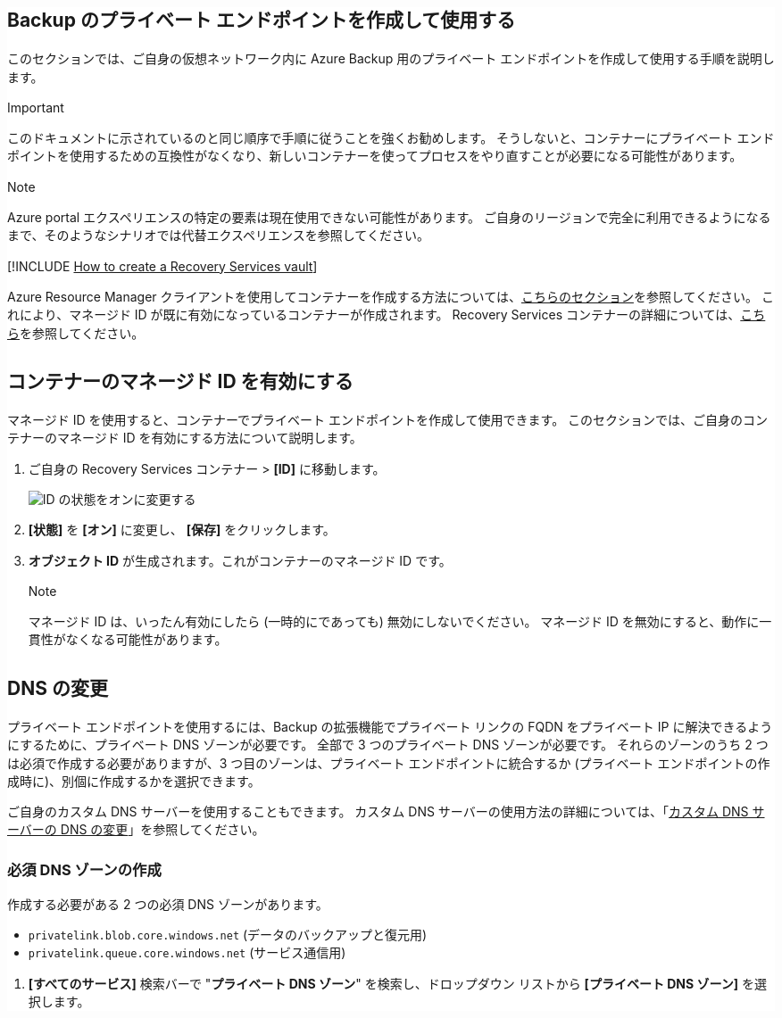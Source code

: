 ## <a name="creating-and-using-private-endpoints-for-backup"></a>Backup のプライベート エンドポイントを作成して使用する

このセクションでは、ご自身の仮想ネットワーク内に Azure Backup 用のプライベート エンドポイントを作成して使用する手順を説明します。

>[!IMPORTANT]
> このドキュメントに示されているのと同じ順序で手順に従うことを強くお勧めします。 そうしないと、コンテナーにプライベート エンドポイントを使用するための互換性がなくなり、新しいコンテナーを使ってプロセスをやり直すことが必要になる可能性があります。

>[!NOTE]
> Azure portal エクスペリエンスの特定の要素は現在使用できない可能性があります。 ご自身のリージョンで完全に利用できるようになるまで、そのようなシナリオでは代替エクスペリエンスを参照してください。

[!INCLUDE [How to create a Recovery Services vault](../../includes/backup-create-rs-vault.md)]

Azure Resource Manager クライアントを使用してコンテナーを作成する方法については、[こちらのセクション](#create-a-recovery-services-vault-using-the-azure-resource-manager-client)を参照してください。 これにより、マネージド ID が既に有効になっているコンテナーが作成されます。 Recovery Services コンテナーの詳細については、[こちら](https://docs.microsoft.com/azure/backup/backup-azure-recovery-services-vault-overview)を参照してください。

## <a name="enable-managed-identity-for-your-vault"></a>コンテナーのマネージド ID を有効にする

マネージド ID を使用すると、コンテナーでプライベート エンドポイントを作成して使用できます。 このセクションでは、ご自身のコンテナーのマネージド ID を有効にする方法について説明します。

1. ご自身の Recovery Services コンテナー > **[ID]** に移動します。

    ![ID の状態をオンに変更する](./media/private-endpoints/identity-status-on.png)

1. **[状態]** を **[オン]** に変更し、 **[保存]** をクリックします。

1. **オブジェクト ID** が生成されます。これがコンテナーのマネージド ID です。

    >[!NOTE]
    >マネージド ID は、いったん有効にしたら (一時的にであっても) 無効にしないでください。 マネージド ID を無効にすると、動作に一貫性がなくなる可能性があります。

## <a name="dns-changes"></a>DNS の変更

プライベート エンドポイントを使用するには、Backup の拡張機能でプライベート リンクの FQDN をプライベート IP に解決できるようにするために、プライベート DNS ゾーンが必要です。 全部で 3 つのプライベート DNS ゾーンが必要です。 それらのゾーンのうち 2 つは必須で作成する必要がありますが、3 つ目のゾーンは、プライベート エンドポイントに統合するか (プライベート エンドポイントの作成時に)、別個に作成するかを選択できます。

ご自身のカスタム DNS サーバーを使用することもできます。 カスタム DNS サーバーの使用方法の詳細については、「[カスタム DNS サーバーの DNS の変更](#dns-changes-for-custom-dns-servers)」を参照してください。

### <a name="creating-mandatory-dns-zones"></a>必須 DNS ゾーンの作成

作成する必要がある 2 つの必須 DNS ゾーンがあります。

- `privatelink.blob.core.windows.net` (データのバックアップと復元用)
- `privatelink.queue.core.windows.net` (サービス通信用)

1. **[すべてのサービス]** 検索バーで "**プライベート DNS ゾーン**" を検索し、ドロップダウン リストから **[プライベート DNS ゾーン]** を選択します。
